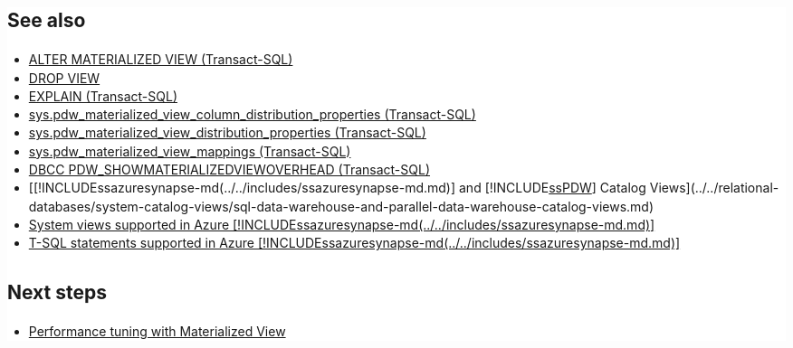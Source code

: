 ## See also

- [ALTER MATERIALIZED VIEW &#40;Transact-SQL&#41;](./alter-materialized-view-transact-sql.md?view=azure-sqldw-latest&preserve-view=true)      
- [DROP VIEW](./drop-view-transact-sql.md?view=azure-sqldw-latest&preserve-view=true)  
- [EXPLAIN &#40;Transact-SQL&#41;](../queries/explain-transact-sql.md?view=azure-sqldw-latest&preserve-view=true)   
- [sys.pdw_materialized_view_column_distribution_properties &#40;Transact-SQL&#41;](../../relational-databases/system-catalog-views/sys-pdw-materialized-view-column-distribution-properties-transact-sql.md?view=azure-sqldw-latest&preserve-view=true)   
- [sys.pdw_materialized_view_distribution_properties &#40;Transact-SQL&#41;](../../relational-databases/system-catalog-views/sys-pdw-materialized-view-distribution-properties-transact-sql.md?view=azure-sqldw-latest&preserve-view=true)   
- [sys.pdw_materialized_view_mappings &#40;Transact-SQL&#41;](../../relational-databases/system-catalog-views/sys-pdw-materialized-view-mappings-transact-sql.md?view=azure-sqldw-latest&preserve-view=true)   
- [DBCC PDW_SHOWMATERIALIZEDVIEWOVERHEAD &#40;Transact-SQL&#41;](../database-console-commands/dbcc-pdw-showmaterializedviewoverhead-transact-sql.md?view=azure-sqldw-latest&preserve-view=true)   
- [[!INCLUDEssazuresynapse-md(../../includes/ssazuresynapse-md.md)] and [!INCLUDE[ssPDW](../../includes/sspdw-md.md)] Catalog Views](../../relational-databases/system-catalog-views/sql-data-warehouse-and-parallel-data-warehouse-catalog-views.md)   
- [System views supported in Azure [!INCLUDEssazuresynapse-md(../../includes/ssazuresynapse-md.md)]](/azure/sql-data-warehouse/sql-data-warehouse-reference-tsql-system-views)   
- [T-SQL statements supported in Azure [!INCLUDEssazuresynapse-md(../../includes/ssazuresynapse-md.md)]](/azure/sql-data-warehouse/sql-data-warehouse-reference-tsql-statements)

## Next steps

- [Performance tuning with Materialized View](/azure/sql-data-warehouse/performance-tuning-materialized-views)